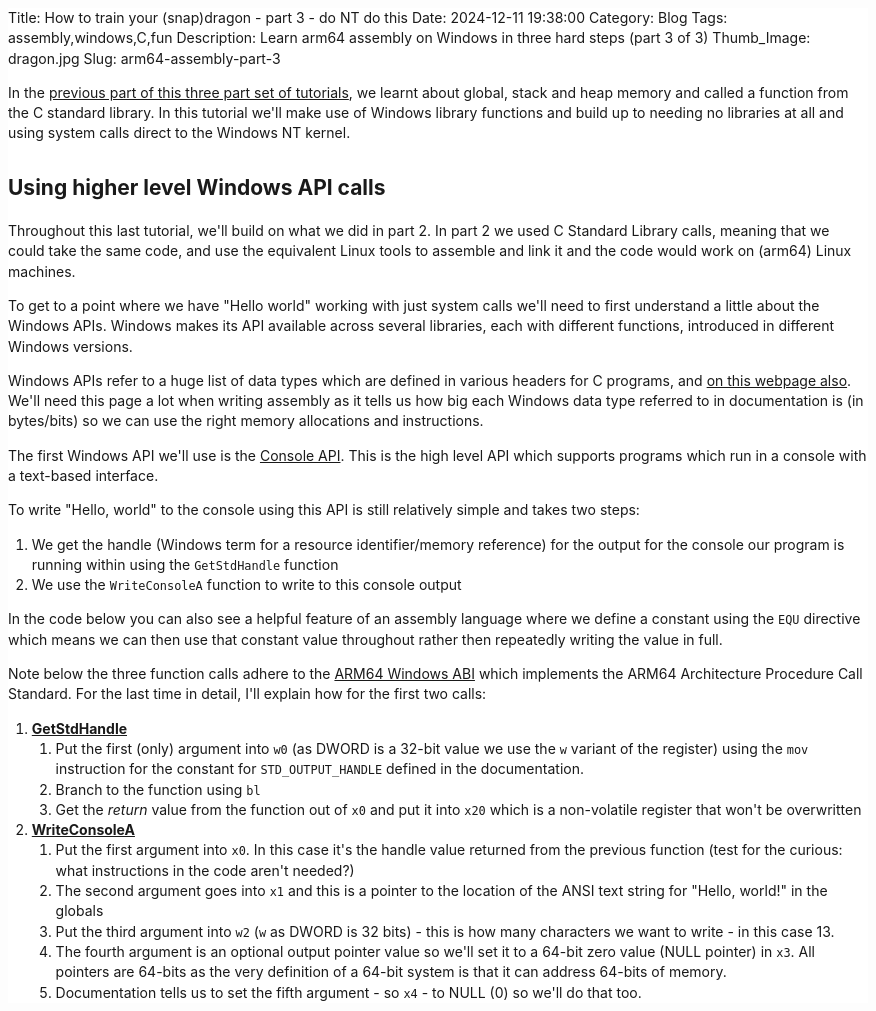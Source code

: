 Title: How to train your (snap)dragon - part 3 - do NT do this
Date: 2024-12-11 19:38:00
Category: Blog
Tags: assembly,windows,C,fun
Description: Learn arm64 assembly on Windows in three hard steps (part 3 of 3)
Thumb_Image: dragon.jpg
Slug: arm64-assembly-part-3

In the [previous part of this three part set of tutorials](./arm64-assembly-part-2.html), we learnt about global, stack and heap memory and called a function from the C standard library. In this tutorial we'll make use of Windows library functions and build up to needing no libraries at all and using system calls direct to the Windows NT kernel.

## Using higher level Windows API calls

Throughout this last tutorial, we'll build on what we did in part 2. In part 2 we used C Standard Library calls, meaning that we could take the same code, and use the equivalent Linux tools to assemble and link it and the code would work on (arm64) Linux machines.

To get to a point where we have "Hello world" working with just system calls we'll need to first understand a little about the Windows APIs. Windows makes its API available across several libraries, each with different functions, introduced in different Windows versions. 

Windows APIs refer to a huge list of data types which are defined in various headers for C programs, and [on this webpage also](https://learn.microsoft.com/en-us/windows/win32/winprog/windows-data-types). We'll need this page a lot when writing assembly as it tells us how big each Windows data type referred to in documentation is (in bytes/bits) so we can use the right memory allocations and instructions.

The first Windows API we'll use is the [Console API](https://learn.microsoft.com/en-us/windows/console/console-reference). This is the high level API which supports programs which run in a console with a text-based interface.

To write "Hello, world" to the console using this API is still relatively simple and takes two steps:

1. We get the handle (Windows term for a resource identifier/memory reference) for the output for the console our program is running within using the `GetStdHandle` function
2. We use the `WriteConsoleA` function to write to this console output 

In the code below you can also see a helpful feature of an assembly language where we define a constant using the `EQU` directive which means we can then use that constant value throughout rather then repeatedly writing the value in full.

Note below the three function calls adhere to the [ARM64 Windows ABI](https://learn.microsoft.com/en-us/cpp/build/arm64-windows-abi-conventions?view=msvc-170) which implements the ARM64 Architecture Procedure Call Standard. For the last time in detail, I'll explain how for the first two calls:

1. [**GetStdHandle**](https://learn.microsoft.com/en-us/windows/console/getstdhandle)
    1. Put the first (only) argument into `w0` (as DWORD is a 32-bit value we use the `w` variant of the register) using the `mov` instruction for the constant for `STD_OUTPUT_HANDLE` defined in the documentation.
    2. Branch to the function using `bl`
    3. Get the _return_ value from the function out of `x0` and put it into `x20` which is a non-volatile register that won't be overwritten
2. [**WriteConsoleA**](https://learn.microsoft.com/en-us/windows/console/writeconsole)
    1. Put the first argument into `x0`. In this case it's the handle value returned from the previous function (test for the curious: what instructions in the code aren't needed?)
    2. The second argument goes into `x1` and this is a pointer to the location of the ANSI text string for "Hello, world!" in the globals
    3. Put the third argument into `w2` (`w` as DWORD is 32 bits) - this is how many characters we want to write - in this case 13.
    4. The fourth argument is an optional output pointer value so we'll set it to a 64-bit zero value (NULL pointer) in `x3`. All pointers are 64-bits as the very definition of a 64-bit system is that it can address 64-bits of memory.
    5. Documentation tells us to set the fifth argument - so `x4` - to NULL (0) so we'll do that too.
